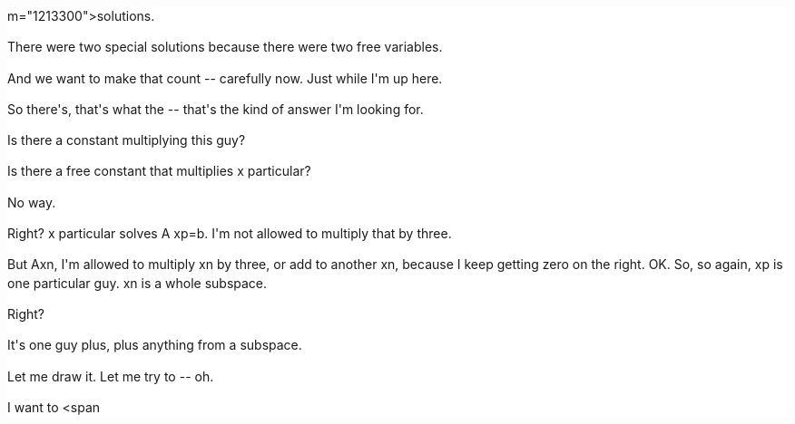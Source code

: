   m="1213300">solutions.</span></p><p><span m="1215430">There</span> <span
  m="1215610">were</span> <span m="1215860">two</span> <span
  m="1216720">special</span> <span m="1217310">solutions</span> <span
  m="1217930">because</span> <span m="1218310">there</span> <span
  m="1218410">were</span> <span m="1218570">two</span> <span
  m="1218850">free</span> <span m="1219130">variables.</span></p><p><span
  m="1220730">And</span> <span m="1220960">we</span> <span
  m="1221060">want</span> <span m="1221290">to</span> <span
  m="1221470">make</span> <span m="1221830">that</span> <span
  m="1222110">count</span> <span m="1222950">--</span> <span
  m="1224560">carefully</span> <span m="1225600">now.</span> <span
  m="1226660">Just</span> <span m="1227060">while</span> <span
  m="1227270">I'm</span> <span m="1227440">up</span> <span
  m="1227610">here.</span></p><p><span m="1227890">So</span> <span
  m="1228060">there's,</span> <span m="1228390">that's</span> <span
  m="1228690">what</span> <span m="1229000">the</span> <span
  m="1229270">--</span> <span m="1229290">that's</span> <span
  m="1229480">the</span> <span m="1229570">kind</span> <span
  m="1229750">of</span> <span m="1229850">answer</span> <span
  m="1230190">I'm</span> <span m="1230310">looking</span> <span
  m="1230660">for.</span></p><p><span m="1231230">Is</span> <span
  m="1231470">there</span> <span m="1231680">a</span> <span
  m="1231750">constant</span> <span m="1232330">multiplying</span> <span
  m="1232910">this</span> <span m="1233180">guy?</span></p><p><span
  m="1234810">Is</span> <span m="1235020">there</span> <span
  m="1235190">a</span> <span m="1235240">free</span> <span
  m="1235600">constant</span> <span m="1236380">that</span> <span
  m="1236660">multiplies</span> <span m="1237250">x</span> <span
  m="1237480">particular?</span></p><p><span m="1238790">No</span> <span
  m="1238960">way.</span></p><p><span m="1240180">Right?</span> <span
  m="1240620">x</span> <span m="1240930">particular</span> <span
  m="1241670">solves</span> <span m="1242820">A</span> <span
  m="1243760">xp=b.</span> <span m="1244430">I'm</span> <span
  m="1244560">not</span> <span m="1244720">allowed</span> <span
  m="1245070">to</span> <span m="1245160">multiply</span> <span
  m="1245540">that</span> <span m="1245790">by</span> <span
  m="1245960">three.</span></p><p><span m="1247450">But</span> <span
  m="1247720">Axn,</span> <span m="1248690">I'm</span> <span
  m="1248820">allowed</span> <span m="1249120">to</span> <span
  m="1249220">multiply</span> <span m="1249640">xn</span> <span
  m="1250110">by</span> <span m="1250290">three,</span> <span
  m="1251120">or</span> <span m="1251490">add</span> <span m="1251700">to</span>
  <span m="1251850">another</span> <span m="1252260">xn,</span> <span
  m="1253200">because</span> <span m="1254110">I</span> <span
  m="1254250">keep</span> <span m="1254610">getting</span> <span
  m="1254880">zero</span> <span m="1255250">on</span> <span
  m="1255390">the</span> <span m="1255480">right.</span> <span
  m="1256880">OK.</span> <span m="1257290">So,</span> <span
  m="1258000">so</span> <span m="1258280">again,</span> <span
  m="1259100">xp</span> <span m="1260100">is</span> <span m="1260280">one</span>
  <span m="1260810">particular</span> <span m="1261470">guy.</span> <span
  m="1262250">xn</span> <span m="1262530">is</span> <span m="1262670">a</span>
  <span m="1262740">whole</span> <span m="1263370">subspace.</span></p><p><span
  m="1264630">Right?</span></p><p><span m="1265590">It's</span> <span
  m="1265760">one</span> <span m="1266080">guy</span> <span
  m="1266380">plus,</span> <span m="1266740">plus</span> <span
  m="1267050">anything</span> <span m="1267510">from</span> <span
  m="1267690">a</span> <span m="1267750">subspace.</span></p><p><span
  m="1269380">Let</span> <span m="1269550">me</span> <span
  m="1269680">draw</span> <span m="1270020">it.</span> <span
  m="1271120">Let</span> <span m="1271270">me</span> <span
  m="1271390">try</span> <span m="1271590">to</span> <span m="1271970">--</span>
  <span m="1272260">oh.</span></p><p><span m="1274740">I</span> <span
  m="1274840">want</span> <span m="1275050">to</span> <span
